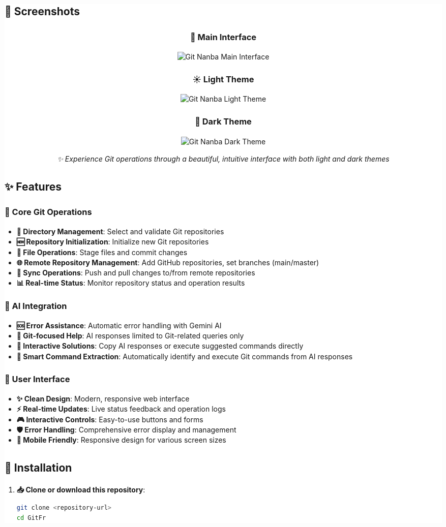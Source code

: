 ## 📸 Screenshots

<div align="center">
  
### 🎨 Main Interface
<img src="Git-Nanba-AI.png" alt="Git Nanba Main Interface" width="700">

### ☀️ Light Theme
<img src="Git-Nanba-Light-UI.png" alt="Git Nanba Light Theme" width="700">

### 🌙 Dark Theme  
<img src="Git-Nanba-Dark-UI.png" alt="Git Nanba Dark Theme" width="700">

*✨ Experience Git operations through a beautiful, intuitive interface with both light and dark themes*

</div>

## ✨ Features

### 🔧 Core Git Operations
- **📁 Directory Management**: Select and validate Git repositories
- **🆕 Repository Initialization**: Initialize new Git repositories
- **📄 File Operations**: Stage files and commit changes
- **🌐 Remote Repository Management**: Add GitHub repositories, set branches (main/master)
- **🔄 Sync Operations**: Push and pull changes to/from remote repositories
- **📊 Real-time Status**: Monitor repository status and operation results

### 🤖 AI Integration
- **🆘 Error Assistance**: Automatic error handling with Gemini AI
- **🎯 Git-focused Help**: AI responses limited to Git-related queries only
- **💬 Interactive Solutions**: Copy AI responses or execute suggested commands directly
- **🧠 Smart Command Extraction**: Automatically identify and execute Git commands from AI responses

### 🎨 User Interface
- **✨ Clean Design**: Modern, responsive web interface
- **⚡ Real-time Updates**: Live status feedback and operation logs
- **🎮 Interactive Controls**: Easy-to-use buttons and forms
- **🛡️ Error Handling**: Comprehensive error display and management
- **📱 Mobile Friendly**: Responsive design for various screen sizes

## 🚀 Installation

1. **📥 Clone or download this repository**:
   ```bash
   git clone <repository-url>
   cd GitFr
   ```
